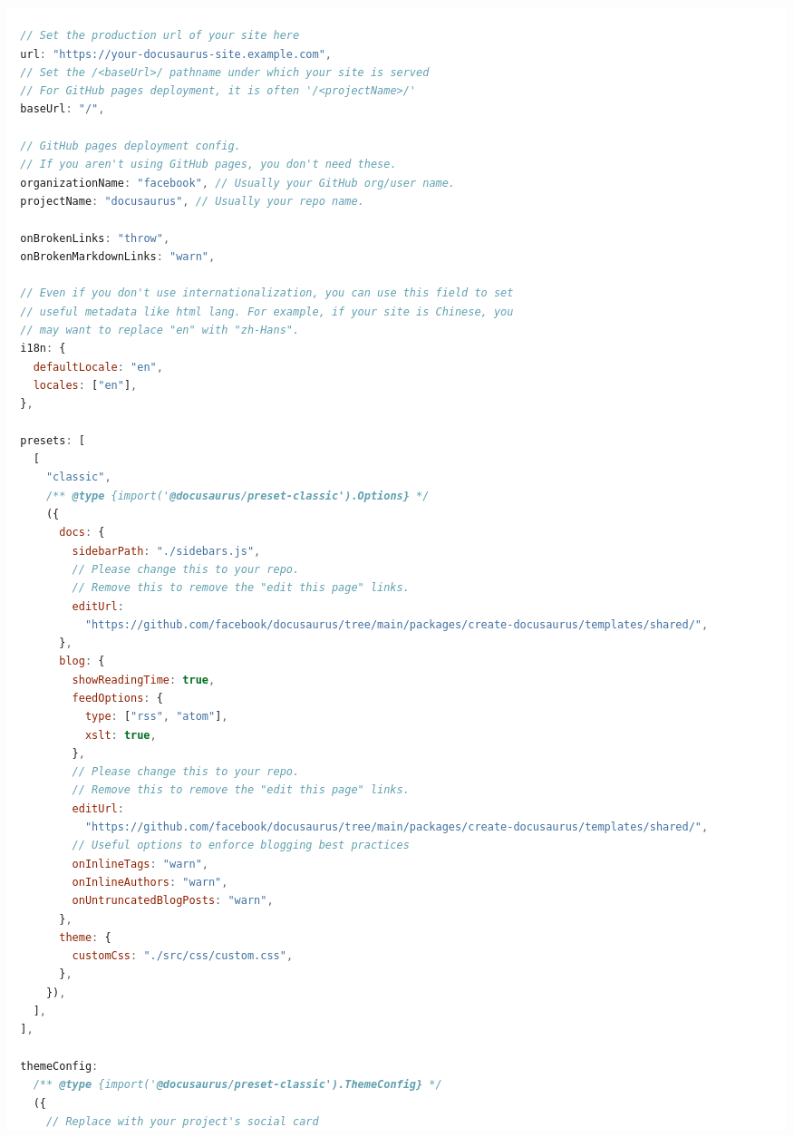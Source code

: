 ```js title="docusaurus.config.js"

  // Set the production url of your site here
  url: "https://your-docusaurus-site.example.com",
  // Set the /<baseUrl>/ pathname under which your site is served
  // For GitHub pages deployment, it is often '/<projectName>/'
  baseUrl: "/",

  // GitHub pages deployment config.
  // If you aren't using GitHub pages, you don't need these.
  organizationName: "facebook", // Usually your GitHub org/user name.
  projectName: "docusaurus", // Usually your repo name.

  onBrokenLinks: "throw",
  onBrokenMarkdownLinks: "warn",

  // Even if you don't use internationalization, you can use this field to set
  // useful metadata like html lang. For example, if your site is Chinese, you
  // may want to replace "en" with "zh-Hans".
  i18n: {
    defaultLocale: "en",
    locales: ["en"],
  },

  presets: [
    [
      "classic",
      /** @type {import('@docusaurus/preset-classic').Options} */
      ({
        docs: {
          sidebarPath: "./sidebars.js",
          // Please change this to your repo.
          // Remove this to remove the "edit this page" links.
          editUrl:
            "https://github.com/facebook/docusaurus/tree/main/packages/create-docusaurus/templates/shared/",
        },
        blog: {
          showReadingTime: true,
          feedOptions: {
            type: ["rss", "atom"],
            xslt: true,
          },
          // Please change this to your repo.
          // Remove this to remove the "edit this page" links.
          editUrl:
            "https://github.com/facebook/docusaurus/tree/main/packages/create-docusaurus/templates/shared/",
          // Useful options to enforce blogging best practices
          onInlineTags: "warn",
          onInlineAuthors: "warn",
          onUntruncatedBlogPosts: "warn",
        },
        theme: {
          customCss: "./src/css/custom.css",
        },
      }),
    ],
  ],

  themeConfig:
    /** @type {import('@docusaurus/preset-classic').ThemeConfig} */
    ({
      // Replace with your project's social card
```